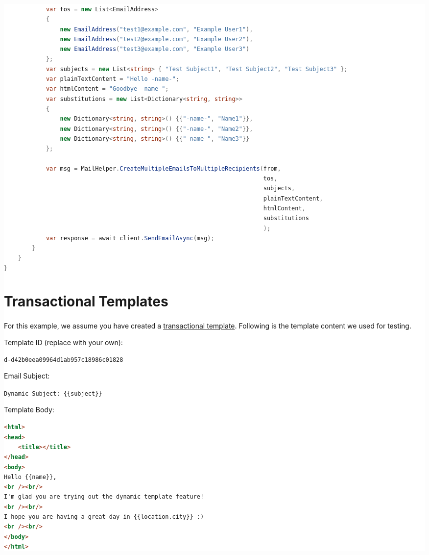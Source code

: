 ```csharp
            var tos = new List<EmailAddress>
            {
                new EmailAddress("test1@example.com", "Example User1"),
                new EmailAddress("test2@example.com", "Example User2"),
                new EmailAddress("test3@example.com", "Example User3")
            };
            var subjects = new List<string> { "Test Subject1", "Test Subject2", "Test Subject3" };
            var plainTextContent = "Hello -name-";
            var htmlContent = "Goodbye -name-";
            var substitutions = new List<Dictionary<string, string>>
            {
                new Dictionary<string, string>() {{"-name-", "Name1"}},
                new Dictionary<string, string>() {{"-name-", "Name2"}},
                new Dictionary<string, string>() {{"-name-", "Name3"}}
            };

            var msg = MailHelper.CreateMultipleEmailsToMultipleRecipients(from,
                                                                          tos,
                                                                          subjects,
                                                                          plainTextContent,
                                                                          htmlContent,
                                                                          substitutions
                                                                          );
            var response = await client.SendEmailAsync(msg);
        }
    }
}
```

<a name="transactional-templates"></a>
# Transactional Templates

For this example, we assume you have created a [transactional template](https://sendgrid.com/docs/User_Guide/Transactional_Templates/Create_and_edit_dynamic_transactional_templates.html).
Following is the template content we used for testing.

Template ID (replace with your own):

```text
d-d42b0eea09964d1ab957c18986c01828
```

Email Subject:

```text
Dynamic Subject: {{subject}}
```

Template Body:

```html
<html>
<head>
    <title></title>
</head>
<body>
Hello {{name}},
<br /><br/>
I'm glad you are trying out the dynamic template feature!
<br /><br/>
I hope you are having a great day in {{location.city}} :)
<br /><br/>
</body>
</html>
```
